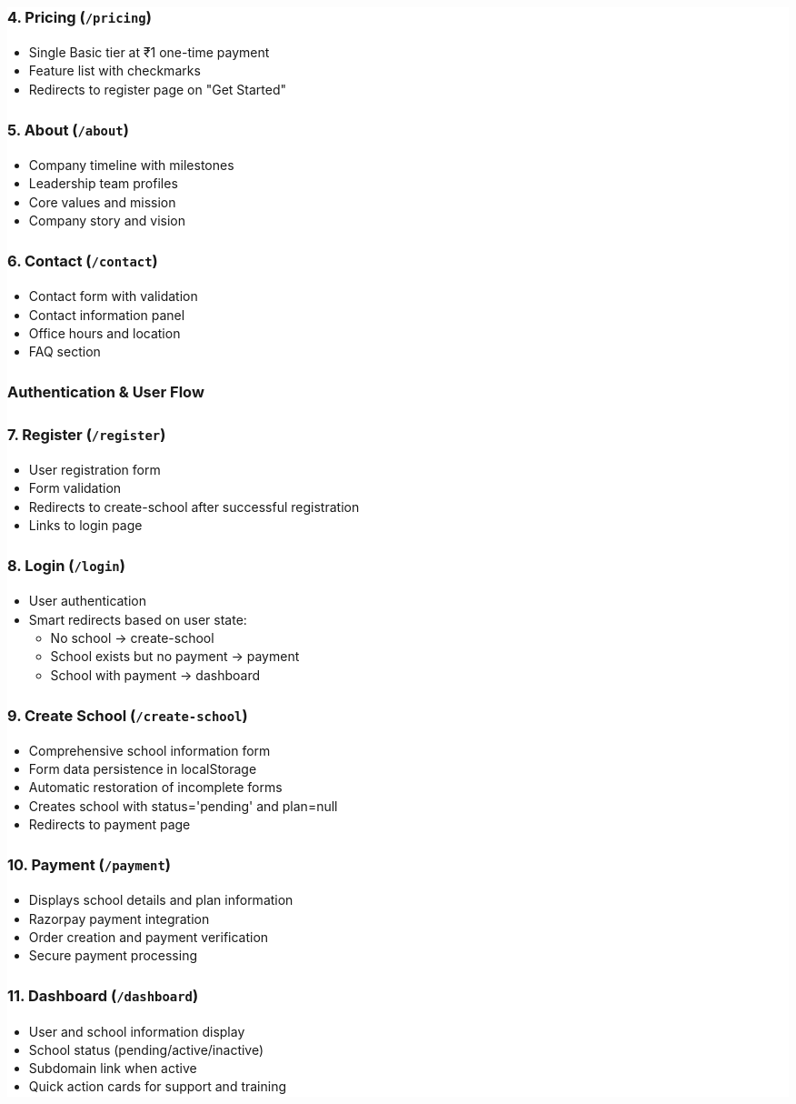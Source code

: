 ### 4. Pricing (`/pricing`)
- Single Basic tier at ₹1 one-time payment
- Feature list with checkmarks
- Redirects to register page on "Get Started"

### 5. About (`/about`)
- Company timeline with milestones
- Leadership team profiles
- Core values and mission
- Company story and vision

### 6. Contact (`/contact`)
- Contact form with validation
- Contact information panel
- Office hours and location
- FAQ section

### Authentication & User Flow

### 7. Register (`/register`)
- User registration form
- Form validation
- Redirects to create-school after successful registration
- Links to login page

### 8. Login (`/login`)
- User authentication
- Smart redirects based on user state:
  - No school → create-school
  - School exists but no payment → payment
  - School with payment → dashboard

### 9. Create School (`/create-school`)
- Comprehensive school information form
- Form data persistence in localStorage
- Automatic restoration of incomplete forms
- Creates school with status='pending' and plan=null
- Redirects to payment page

### 10. Payment (`/payment`)
- Displays school details and plan information
- Razorpay payment integration
- Order creation and payment verification
- Secure payment processing

### 11. Dashboard (`/dashboard`)
- User and school information display
- School status (pending/active/inactive)
- Subdomain link when active
- Quick action cards for support and training
